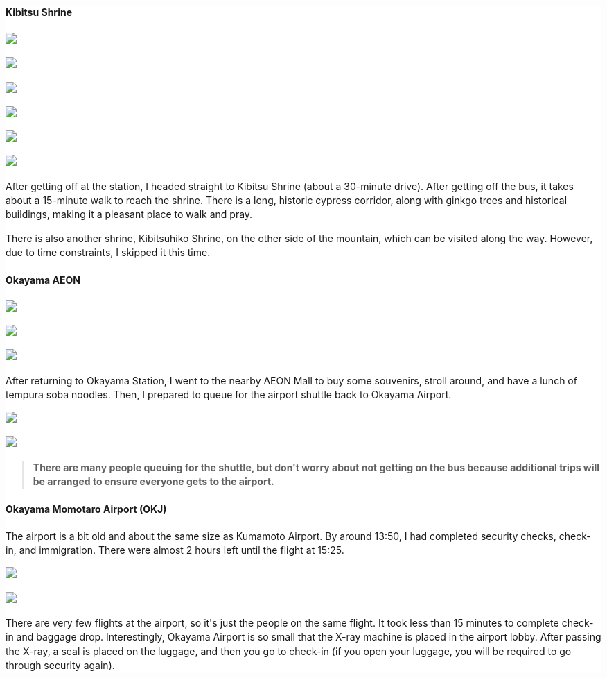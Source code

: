 #### Kibitsu Shrine

![](/assets/31b9b3a63abc/1*kxqSXDcfqv7tu5hxVFCRVg.jpeg)

![](/assets/31b9b3a63abc/1*0xcVFXMOHrhMQcIbGUB93w.jpeg)

![](/assets/31b9b3a63abc/1*Jzs0svpw0JqER3mza8hMLg.jpeg)

![](/assets/31b9b3a63abc/1*MIwvETRY8WjrSxYhZkjVOA.jpeg)

![](/assets/31b9b3a63abc/1*UOQxyzQYkY7xldXfTmh-dA.jpeg)

![](/assets/31b9b3a63abc/1*U77ZXlz-x3-e-HtTLAWCeg.jpeg)

After getting off at the station, I headed straight to Kibitsu Shrine (about a 30-minute drive). After getting off the bus, it takes about a 15-minute walk to reach the shrine. There is a long, historic cypress corridor, along with ginkgo trees and historical buildings, making it a pleasant place to walk and pray.

There is also another shrine, Kibitsuhiko Shrine, on the other side of the mountain, which can be visited along the way. However, due to time constraints, I skipped it this time.

#### Okayama AEON

![](/assets/31b9b3a63abc/1*3IYXW1HHV8srIHTuJBdMRw.jpeg)

![](/assets/31b9b3a63abc/1*bykuAeRM2sLnRScqhlwBWQ.jpeg)

![](/assets/31b9b3a63abc/1*ckSyNw4EkKDtUODyWDHR2Q.jpeg)

After returning to Okayama Station, I went to the nearby AEON Mall to buy some souvenirs, stroll around, and have a lunch of tempura soba noodles. Then, I prepared to queue for the airport shuttle back to Okayama Airport.

![](/assets/31b9b3a63abc/1*CAALyqb2A1jEQnURiQF3mQ.png)

![](/assets/31b9b3a63abc/1*fJNiCtsSsRnjPOvSzN2Oig.jpeg)

> **There are many people queuing for the shuttle, but don't worry about not getting on the bus because additional trips will be arranged to ensure everyone gets to the airport.**

#### Okayama Momotaro Airport (OKJ)

The airport is a bit old and about the same size as Kumamoto Airport. By around 13:50, I had completed security checks, check-in, and immigration. There were almost 2 hours left until the flight at 15:25.

![](/assets/31b9b3a63abc/1*DBRSEVhlkEWmssAlqhcySw.jpeg)

![](/assets/31b9b3a63abc/1*3YCu2TUlMXp6W95RtQsGnQ.jpeg)

There are very few flights at the airport, so it's just the people on the same flight. It took less than 15 minutes to complete check-in and baggage drop. Interestingly, Okayama Airport is so small that the X-ray machine is placed in the airport lobby. After passing the X-ray, a seal is placed on the luggage, and then you go to check-in (if you open your luggage, you will be required to go through security again).
